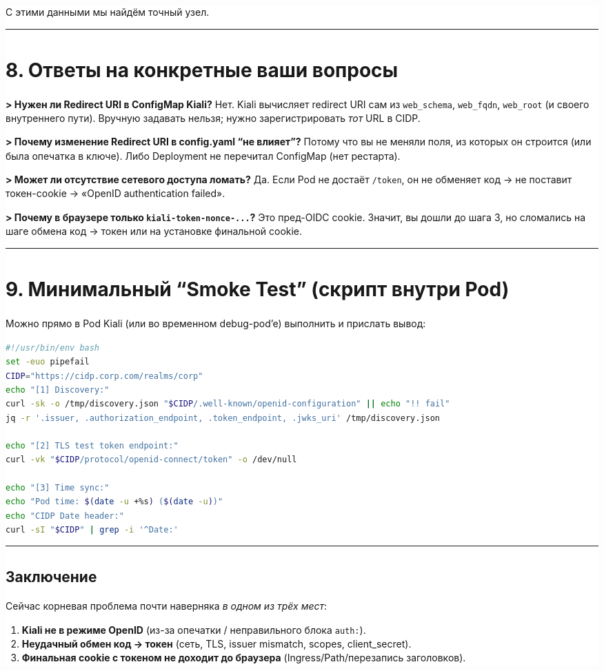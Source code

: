 С этими данными мы найдём точный узел.

---

# 8. Ответы на конкретные ваши вопросы

**> Нужен ли Redirect URI в ConfigMap Kiali?**
Нет. Kiali вычисляет redirect URI сам из `web_schema`, `web_fqdn`, `web_root` (и своего внутреннего пути). Вручную задавать нельзя; нужно зарегистрировать *тот* URL в CIDP.

**> Почему изменение Redirect URI в config.yaml “не влияет”?**
Потому что вы не меняли поля, из которых он строится (или была опечатка в ключе). Либо Deployment не перечитал ConfigMap (нет рестарта).

**> Может ли отсутствие сетевого доступа ломать?**
Да. Если Pod не достаёт `/token`, он не обменяет код → не поставит токен-cookie → «OpenID authentication failed».

**> Почему в браузере только `kiali-token-nonce-...`?**
Это пред-OIDC cookie. Значит, вы дошли до шага 3, но сломались на шаге обмена код → токен или на установке финальной cookie.

---

# 9. Минимальный “Smoke Test” (скрипт внутри Pod)

Можно прямо в Pod Kiali (или во временном debug-pod’e) выполнить и прислать вывод:

```bash
#!/usr/bin/env bash
set -euo pipefail
CIDP="https://cidp.corp.com/realms/corp"
echo "[1] Discovery:"
curl -sk -o /tmp/discovery.json "$CIDP/.well-known/openid-configuration" || echo "!! fail"
jq -r '.issuer, .authorization_endpoint, .token_endpoint, .jwks_uri' /tmp/discovery.json

echo "[2] TLS test token endpoint:"
curl -vk "$CIDP/protocol/openid-connect/token" -o /dev/null

echo "[3] Time sync:"
echo "Pod time: $(date -u +%s) ($(date -u))"
echo "CIDP Date header:"
curl -sI "$CIDP" | grep -i '^Date:'
```

---

## Заключение

Сейчас корневая проблема почти наверняка *в одном из трёх мест*:

1. **Kiali не в режиме OpenID** (из-за опечатки / неправильного блока `auth:`).
2. **Неудачный обмен код → токен** (сеть, TLS, issuer mismatch, scopes, client\_secret).
3. **Финальная cookie с токеном не доходит до браузера** (Ingress/Path/перезапись заголовков).
